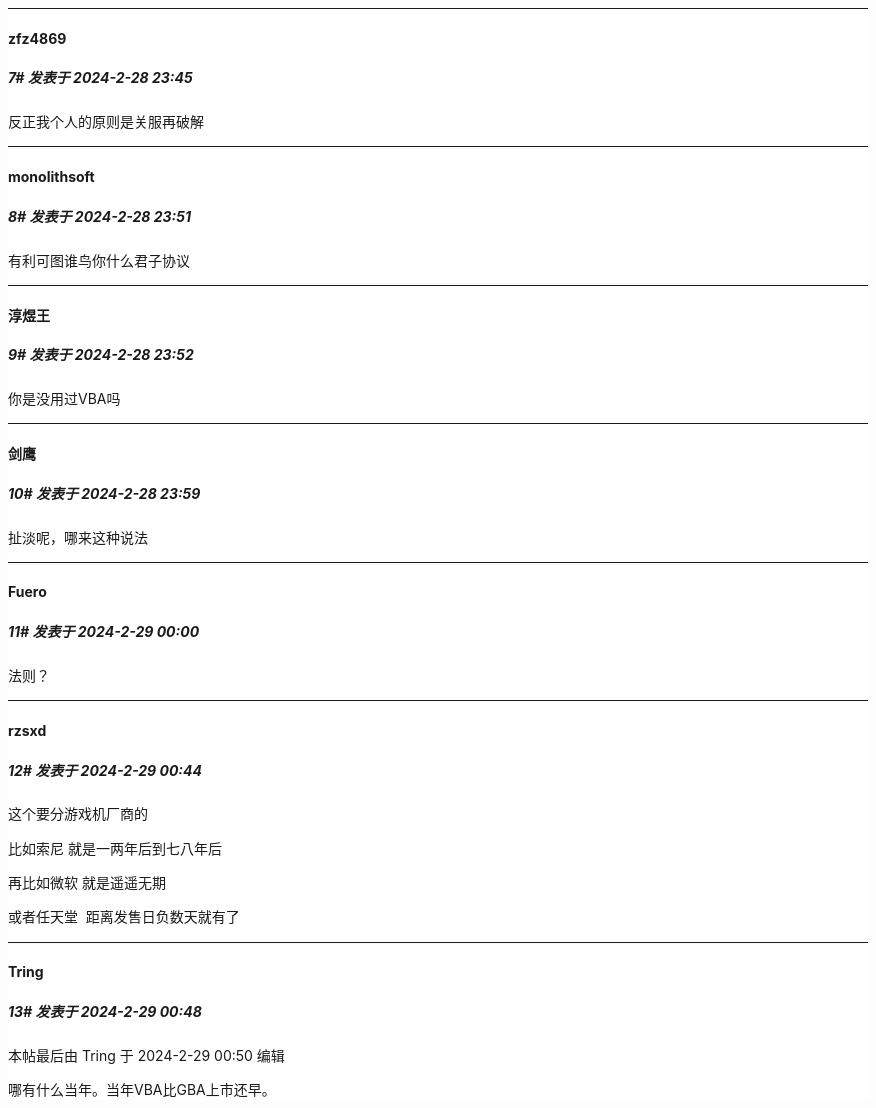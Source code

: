 *****

####  zfz4869  
##### 7#       发表于 2024-2-28 23:45

反正我个人的原则是关服再破解

*****

####  monolithsoft  
##### 8#       发表于 2024-2-28 23:51

有利可图谁鸟你什么君子协议

*****

####  淳煜王  
##### 9#       发表于 2024-2-28 23:52

你是没用过VBA吗

*****

####  剑鹰  
##### 10#       发表于 2024-2-28 23:59

扯淡呢，哪来这种说法

*****

####  Fuero  
##### 11#       发表于 2024-2-29 00:00

法则？

*****

####  rzsxd  
##### 12#       发表于 2024-2-29 00:44

这个要分游戏机厂商的

比如索尼 就是一两年后到七八年后

再比如微软 就是遥遥无期

或者任天堂  距离发售日负数天就有了

*****

####  Tring  
##### 13#       发表于 2024-2-29 00:48

 本帖最后由 Tring 于 2024-2-29 00:50 编辑 

哪有什么当年。当年VBA比GBA上市还早。
